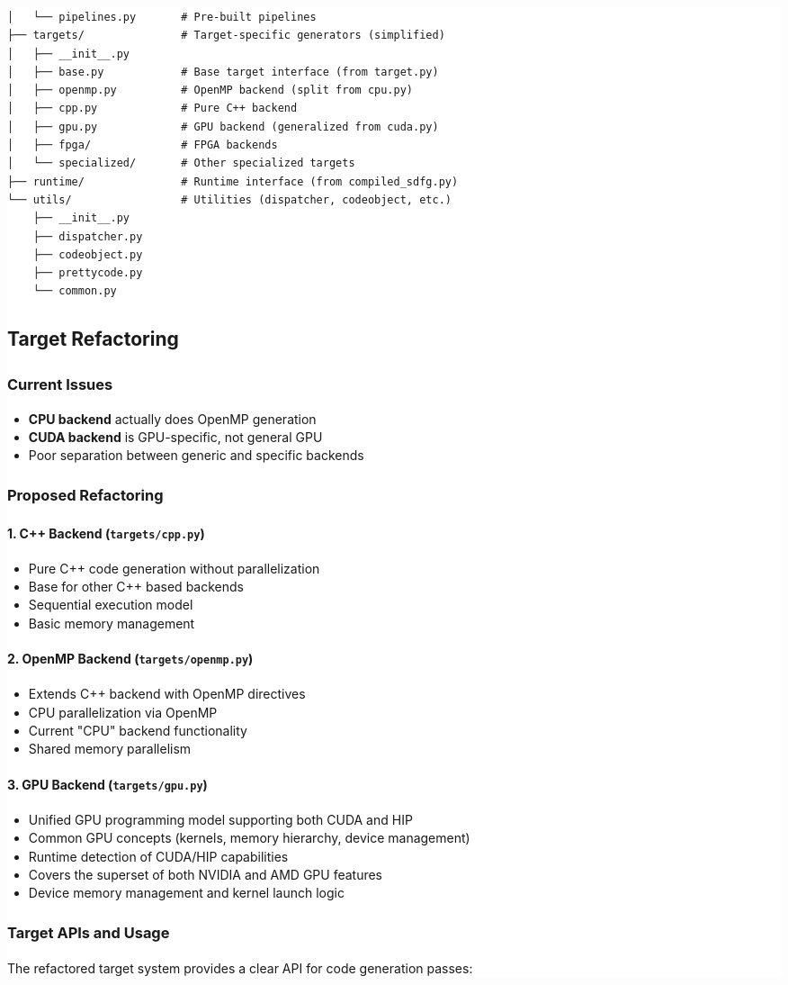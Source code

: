 ```
│   └── pipelines.py       # Pre-built pipelines
├── targets/               # Target-specific generators (simplified)
│   ├── __init__.py
│   ├── base.py            # Base target interface (from target.py)
│   ├── openmp.py          # OpenMP backend (split from cpu.py)
│   ├── cpp.py             # Pure C++ backend
│   ├── gpu.py             # GPU backend (generalized from cuda.py)
│   ├── fpga/              # FPGA backends
│   └── specialized/       # Other specialized targets
├── runtime/               # Runtime interface (from compiled_sdfg.py)
└── utils/                 # Utilities (dispatcher, codeobject, etc.)
    ├── __init__.py
    ├── dispatcher.py
    ├── codeobject.py
    ├── prettycode.py
    └── common.py
```

## Target Refactoring

### Current Issues
- **CPU backend** actually does OpenMP generation
- **CUDA backend** is GPU-specific, not general GPU
- Poor separation between generic and specific backends

### Proposed Refactoring

#### 1. **C++ Backend** (`targets/cpp.py`)
- Pure C++ code generation without parallelization
- Base for other C++ based backends
- Sequential execution model
- Basic memory management

#### 2. **OpenMP Backend** (`targets/openmp.py`)
- Extends C++ backend with OpenMP directives
- CPU parallelization via OpenMP
- Current "CPU" backend functionality
- Shared memory parallelism

#### 3. **GPU Backend** (`targets/gpu.py`)
- Unified GPU programming model supporting both CUDA and HIP
- Common GPU concepts (kernels, memory hierarchy, device management)
- Runtime detection of CUDA/HIP capabilities
- Covers the superset of both NVIDIA and AMD GPU features
- Device memory management and kernel launch logic

### Target APIs and Usage

The refactored target system provides a clear API for code generation passes:

